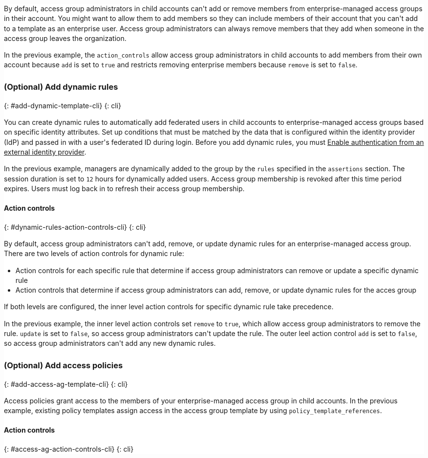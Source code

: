 By default, access group administrators in child accounts can't add or remove members from enterprise-managed access groups in their account. You might want to allow them to add members so they can include members of their account that you can't add to a template as an enterprise user. Access group administrators can always remove members that they add when someone in the access group leaves the organization.

In the previous example, the `action_controls` allow access group administrators in child accounts to add members from their own account because `add` is set to `true` and restricts removing enterprise members because `remove` is set to `false`.

### (Optional) Add dynamic rules
{: #add-dynamic-template-cli}
{: cli}

You can create dynamic rules to automatically add federated users in child accounts to enterprise-managed access groups based on specific identity attributes. Set up conditions that must be matched by the data that is configured within the identity provider (IdP) and passed in with a user's federated ID during login. Before you add dynamic rules, you must [Enable authentication from an external identity provider](/docs/account?topic=account-idp-integration).

In the previous example, managers are dynamically added to the group by the `rules` specified in the `assertions` section. The session duration is set to `12` hours for dynamically added users. Access group membership is revoked after this time period expires. Users must log back in to refresh their access group membership.

#### Action controls
{: #dynamic-rules-action-controls-cli}
{: cli}

By default, access group administrators can't add, remove, or update dynamic rules for an enterprise-managed access group. There are two levels of action controls for dynamic rule:
- Action controls for each specific rule that determine if access group administrators can remove or update a specific dynamic rule
- Action controls that determine if access group administrators can add, remove, or update dynamic rules for the acces group

If both levels are configured, the inner level action controls for specific dynamic rule take precedence.

In the previous example, the inner level action controls set `remove` to `true`, which allow access group administrators to remove the rule. `update` is set to `false`, so access group administrators can't update the rule. The outer leel action control `add` is set to `false`, so access group administrators can't add any new dynamic rules.

### (Optional) Add access policies
{: #add-access-ag-template-cli}
{: cli}

Access policies grant access to the members of your enterprise-managed access group in child accounts. In the previous example, existing policy templates assign access in the access group template by using `policy_template_references`.

#### Action controls
{: #access-ag-action-controls-cli}
{: cli}
